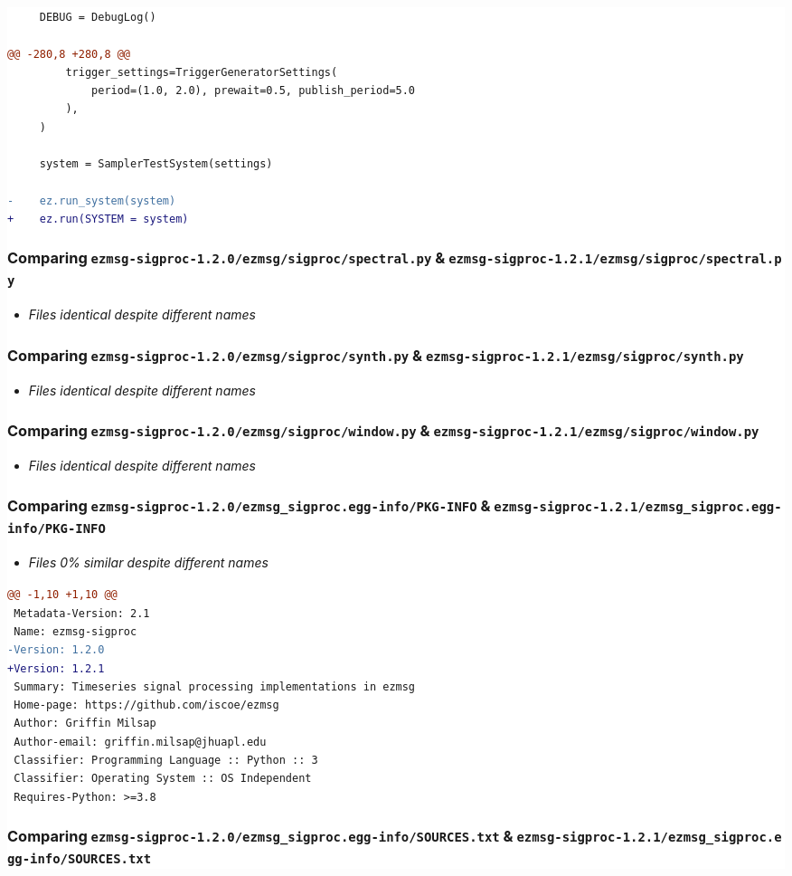 ```diff
     DEBUG = DebugLog()
 
@@ -280,8 +280,8 @@
         trigger_settings=TriggerGeneratorSettings(
             period=(1.0, 2.0), prewait=0.5, publish_period=5.0
         ),
     )
 
     system = SamplerTestSystem(settings)
 
-    ez.run_system(system)
+    ez.run(SYSTEM = system)
```

### Comparing `ezmsg-sigproc-1.2.0/ezmsg/sigproc/spectral.py` & `ezmsg-sigproc-1.2.1/ezmsg/sigproc/spectral.py`

 * *Files identical despite different names*

### Comparing `ezmsg-sigproc-1.2.0/ezmsg/sigproc/synth.py` & `ezmsg-sigproc-1.2.1/ezmsg/sigproc/synth.py`

 * *Files identical despite different names*

### Comparing `ezmsg-sigproc-1.2.0/ezmsg/sigproc/window.py` & `ezmsg-sigproc-1.2.1/ezmsg/sigproc/window.py`

 * *Files identical despite different names*

### Comparing `ezmsg-sigproc-1.2.0/ezmsg_sigproc.egg-info/PKG-INFO` & `ezmsg-sigproc-1.2.1/ezmsg_sigproc.egg-info/PKG-INFO`

 * *Files 0% similar despite different names*

```diff
@@ -1,10 +1,10 @@
 Metadata-Version: 2.1
 Name: ezmsg-sigproc
-Version: 1.2.0
+Version: 1.2.1
 Summary: Timeseries signal processing implementations in ezmsg
 Home-page: https://github.com/iscoe/ezmsg
 Author: Griffin Milsap
 Author-email: griffin.milsap@jhuapl.edu
 Classifier: Programming Language :: Python :: 3
 Classifier: Operating System :: OS Independent
 Requires-Python: >=3.8
```

### Comparing `ezmsg-sigproc-1.2.0/ezmsg_sigproc.egg-info/SOURCES.txt` & `ezmsg-sigproc-1.2.1/ezmsg_sigproc.egg-info/SOURCES.txt`
